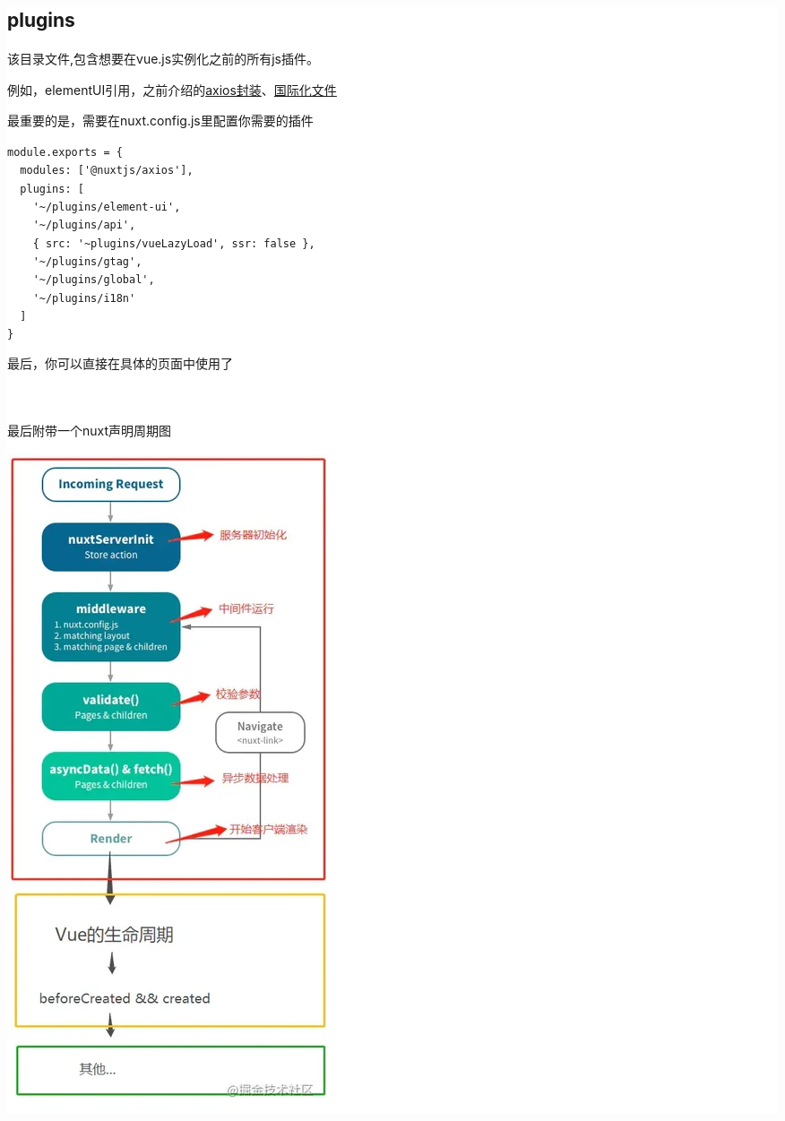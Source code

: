 ## plugins
该目录文件,包含想要在vue.js实例化之前的所有js插件。

例如，elementUI引用，之前介绍的[axios封装](https://segmentfault.com/a/1190000040681617)、[国际化文件](https://segmentfault.com/a/1190000040681617)

最重要的是，需要在nuxt.config.js里配置你需要的插件
```
module.exports = {
  modules: ['@nuxtjs/axios'],
  plugins: [
    '~/plugins/element-ui',
    '~/plugins/api',
    { src: '~plugins/vueLazyLoad', ssr: false },
    '~/plugins/gtag',
    '~/plugins/global',
    '~/plugins/i18n'
  ]
}
```
最后，你可以直接在具体的页面中使用了

<br/>
<br/>
最后附带一个nuxt声明周期图

![nuxt生命周期](./images/462571104-616f8453763be_fix732.png)
